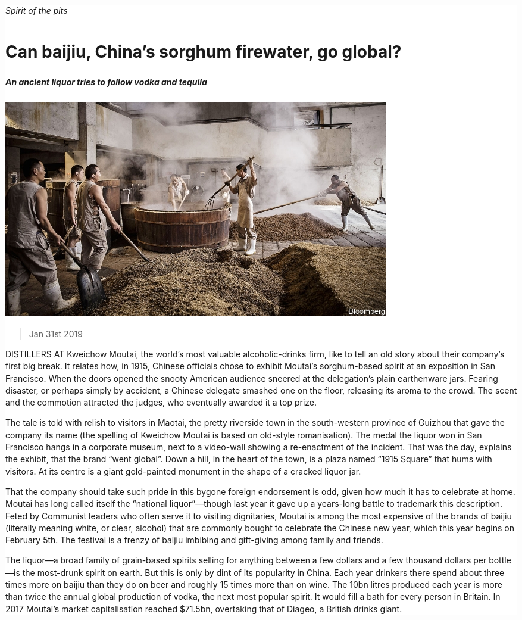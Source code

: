 ###### Spirit of the pits

# Can baijiu, China’s sorghum firewater, go global? 

##### An ancient liquor tries to follow vodka and tequila 

![image](images/20190202_CNP001_0.jpg) 

> Jan 31st 2019 

DISTILLERS AT Kweichow Moutai, the world’s most valuable alcoholic-drinks firm, like to tell an old story about their company’s first big break. It relates how, in 1915, Chinese officials chose to exhibit Moutai’s sorghum-based spirit at an exposition in San Francisco. When the doors opened the snooty American audience sneered at the delegation’s plain earthenware jars. Fearing disaster, or perhaps simply by accident, a Chinese delegate smashed one on the floor, releasing its aroma to the crowd. The scent and the commotion attracted the judges, who eventually awarded it a top prize. 

The tale is told with relish to visitors in Maotai, the pretty riverside town in the south-western province of Guizhou that gave the company its name (the spelling of Kweichow Moutai is based on old-style romanisation). The medal the liquor won in San Francisco hangs in a corporate museum, next to a video-wall showing a re-enactment of the incident. That was the day, explains the exhibit, that the brand “went global”. Down a hill, in the heart of the town, is a plaza named “1915 Square” that hums with visitors. At its centre is a giant gold-painted monument in the shape of a cracked liquor jar. 

That the company should take such pride in this bygone foreign endorsement is odd, given how much it has to celebrate at home. Moutai has long called itself the “national liquor”—though last year it gave up a years-long battle to trademark this description. Feted by Communist leaders who often serve it to visiting dignitaries, Moutai is among the most expensive of the brands of baijiu (literally meaning white, or clear, alcohol) that are commonly bought to celebrate the Chinese new year, which this year begins on February 5th. The festival is a frenzy of baijiu imbibing and gift-giving among family and friends. 

The liquor—a broad family of grain-based spirits selling for anything between a few dollars and a few thousand dollars per bottle—is the most-drunk spirit on earth. But this is only by dint of its popularity in China. Each year drinkers there spend about three times more on baijiu than they do on beer and roughly 15 times more than on wine. The 10bn litres produced each year is more than twice the annual global production of vodka, the next most popular spirit. It would fill a bath for every person in Britain. In 2017 Moutai’s market capitalisation reached $71.5bn, overtaking that of Diageo, a British drinks giant. 
